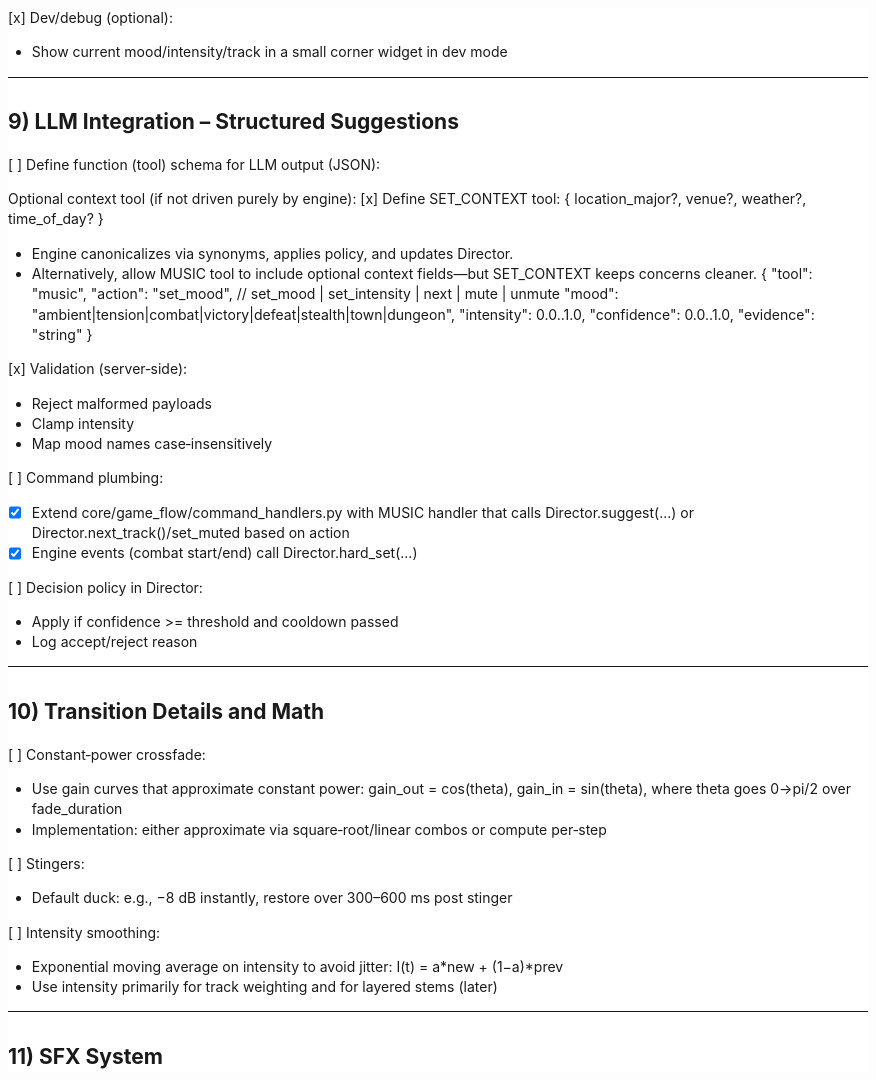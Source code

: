 [x] Dev/debug (optional):
- Show current mood/intensity/track in a small corner widget in dev mode

---

## 9) LLM Integration – Structured Suggestions
[ ] Define function (tool) schema for LLM output (JSON):

Optional context tool (if not driven purely by engine):
[x] Define SET_CONTEXT tool: { location_major?, venue?, weather?, time_of_day? }
- Engine canonicalizes via synonyms, applies policy, and updates Director.
- Alternatively, allow MUSIC tool to include optional context fields—but SET_CONTEXT keeps concerns cleaner.
{
  "tool": "music",
  "action": "set_mood",            // set_mood | set_intensity | next | mute | unmute
  "mood": "ambient|tension|combat|victory|defeat|stealth|town|dungeon",
  "intensity": 0.0..1.0,
  "confidence": 0.0..1.0,
  "evidence": "string"
}

[x] Validation (server‑side):
- Reject malformed payloads
- Clamp intensity
- Map mood names case‑insensitively

[ ] Command plumbing:
- [x] Extend core/game_flow/command_handlers.py with MUSIC handler that calls Director.suggest(...) or Director.next_track()/set_muted based on action
- [x] Engine events (combat start/end) call Director.hard_set(...)

[ ] Decision policy in Director:
- Apply if confidence >= threshold and cooldown passed
- Log accept/reject reason

---

## 10) Transition Details and Math
[ ] Constant‑power crossfade:
- Use gain curves that approximate constant power: gain_out = cos(theta), gain_in = sin(theta), where theta goes 0→pi/2 over fade_duration
- Implementation: either approximate via square‑root/linear combos or compute per‑step

[ ] Stingers:
- Default duck: e.g., −8 dB instantly, restore over 300–600 ms post stinger

[ ] Intensity smoothing:
- Exponential moving average on intensity to avoid jitter: I(t) = a*new + (1−a)*prev
- Use intensity primarily for track weighting and for layered stems (later)

---

## 11) SFX System

